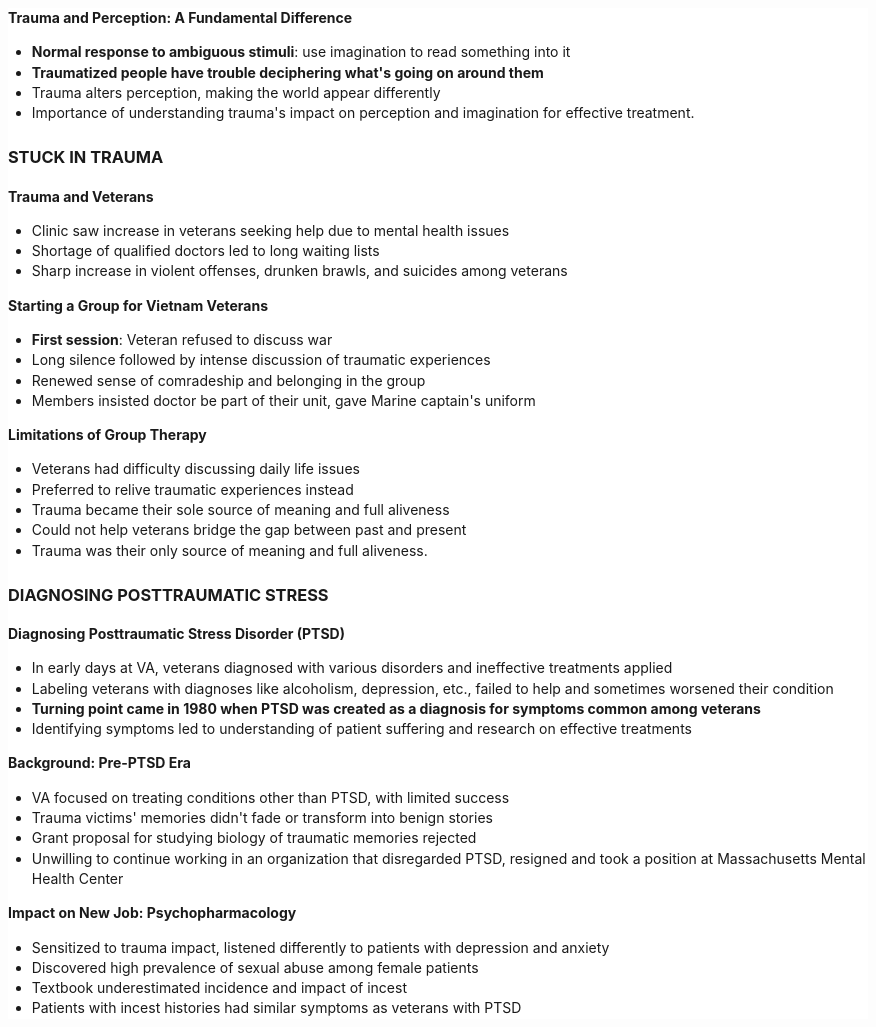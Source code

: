 **Trauma and Perception: A Fundamental Difference**

* **Normal response to ambiguous stimuli**: use imagination to read something into it
* **Traumatized people have trouble deciphering what's going on around them**
* Trauma alters perception, making the world appear differently
* Importance of understanding trauma's impact on perception and imagination for effective treatment.

### STUCK IN TRAUMA

**Trauma and Veterans**

* Clinic saw increase in veterans seeking help due to mental health issues
* Shortage of qualified doctors led to long waiting lists
* Sharp increase in violent offenses, drunken brawls, and suicides among veterans

**Starting a Group for Vietnam Veterans**

* **First session**: Veteran refused to discuss war
* Long silence followed by intense discussion of traumatic experiences
* Renewed sense of comradeship and belonging in the group
* Members insisted doctor be part of their unit, gave Marine captain's uniform

**Limitations of Group Therapy**

* Veterans had difficulty discussing daily life issues
* Preferred to relive traumatic experiences instead
* Trauma became their sole source of meaning and full aliveness
* Could not help veterans bridge the gap between past and present
* Trauma was their only source of meaning and full aliveness.

### DIAGNOSING POSTTRAUMATIC STRESS

**Diagnosing Posttraumatic Stress Disorder (PTSD)**

- In early days at VA, veterans diagnosed with various disorders and ineffective treatments applied
- Labeling veterans with diagnoses like alcoholism, depression, etc., failed to help and sometimes worsened their condition
- **Turning point came in 1980 when PTSD was created as a diagnosis for symptoms common among veterans**
- Identifying symptoms led to understanding of patient suffering and research on effective treatments

**Background: Pre-PTSD Era**

- VA focused on treating conditions other than PTSD, with limited success
- Trauma victims' memories didn't fade or transform into benign stories
- Grant proposal for studying biology of traumatic memories rejected
- Unwilling to continue working in an organization that disregarded PTSD, resigned and took a position at Massachusetts Mental Health Center

**Impact on New Job: Psychopharmacology**

- Sensitized to trauma impact, listened differently to patients with depression and anxiety
- Discovered high prevalence of sexual abuse among female patients
- Textbook underestimated incidence and impact of incest
- Patients with incest histories had similar symptoms as veterans with PTSD
